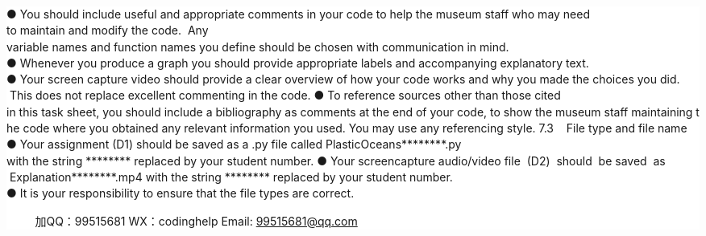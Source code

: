● You should include useful and appropriate comments in your code to help the museum staff who may need to maintain and modify the code.  Any variable names and function names you define should be chosen with communication in mind.
● Whenever you produce a graph you should provide appropriate labels and accompanying explanatory text.
● Your screen capture video should provide a clear overview of how your code works and why you made the choices you did.  This does not replace excellent commenting in the code.
● To reference sources other than those cited in this task sheet, you should include a bibliography as comments at the end of your code, to show the museum staff maintaining the code where you obtained any relevant information you used. You may use any referencing style.
7.3    File type and file name
● Your assignment (D1) should be saved as a .py file called PlasticOceans********.py with the string ******** replaced by your student number.
● Your screencapture audio/video file  (D2)  should  be saved  as  Explanation********.mp4 with the string ******** replaced by your student number.
● It is your responsibility to ensure that the file types are correct.


         
加QQ：99515681  WX：codinghelp  Email: 99515681@qq.com
